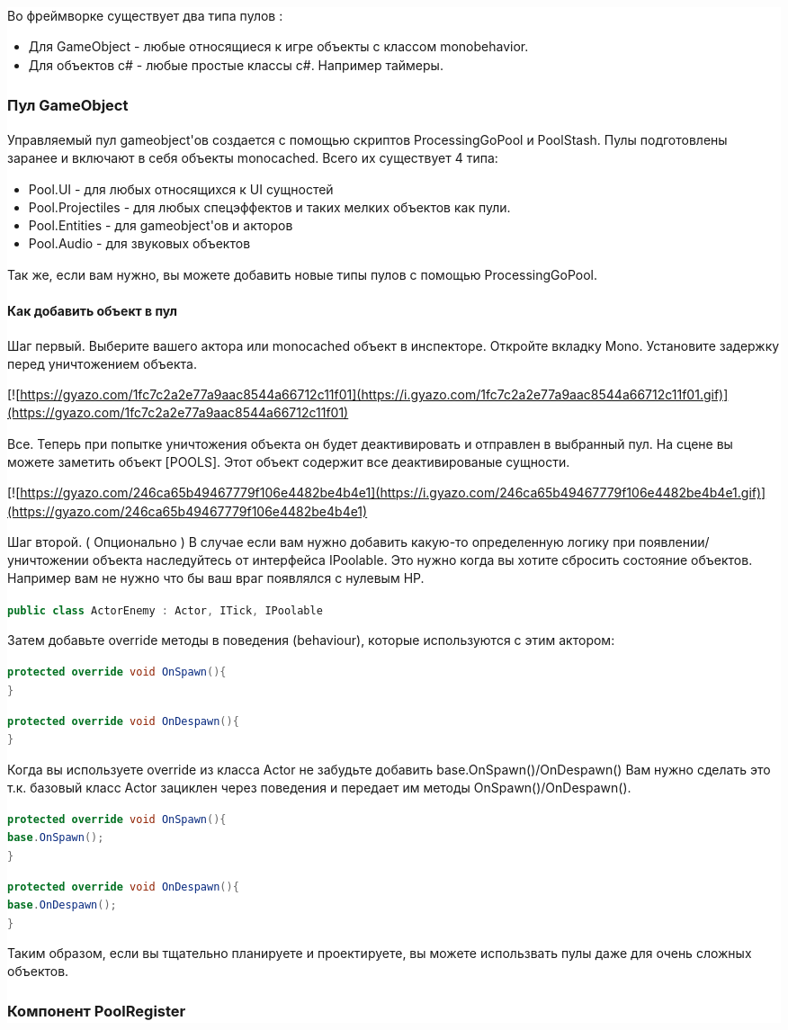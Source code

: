 Во фреймворке существует два типа пулов :
* Для GameObject - любые относящиеся к игре объекты с классом monobehavior.
* Для объектов c# - любые простые классы c#. Например таймеры.

### Пул GameObject

Управляемый пул gameobject'ов создается с помощью скриптов ProcessingGoPool и PoolStash.
Пулы подготовлены заранее и включают в себя объекты monocached. 
Всего их существует 4 типа:

* Pool.UI - для любых относящихся к UI сущностей
* Pool.Projectiles - для любых спецэффектов и таких мелких объектов как пули.
* Pool.Entities - для gameobject'ов и акторов
* Pool.Audio - для звуковых объектов

Так же, если вам нужно, вы можете добавить новые типы пулов с помощью ProcessingGoPool.

#### Как добавить объект в пул

Шаг первый.
Выберите вашего актора или monocached объект в инспекторе. Откройте вкладку Mono. Установите задержку перед уничтожением объекта.

[![https://gyazo.com/1fc7c2a2e77a9aac8544a66712c11f01](https://i.gyazo.com/1fc7c2a2e77a9aac8544a66712c11f01.gif)](https://gyazo.com/1fc7c2a2e77a9aac8544a66712c11f01)

Все. Теперь при попытке уничтожения объекта он будет деактивировать и отправлен в выбранный пул.
На сцене вы можете заметить объект [POOLS]. Этот объект содержит все деактивированые сущности.

[![https://gyazo.com/246ca65b49467779f106e4482be4b4e1](https://i.gyazo.com/246ca65b49467779f106e4482be4b4e1.gif)](https://gyazo.com/246ca65b49467779f106e4482be4b4e1)

Шаг второй. ( Опционально )
В случае если вам нужно добавить какую-то определенную логику при появлении/уничтожении объекта наследуйтесь от интерфейса IPoolable.
Это нужно когда вы хотите сбросить состояние объектов. Например вам не нужно что бы ваш враг появлялся с нулевым HP.

```csharp
public class ActorEnemy : Actor, ITick, IPoolable
```

Затем добавьте override методы в поведения (behaviour), которые используются с этим актором:

```csharp
protected override void OnSpawn(){
}
```
```csharp
protected override void OnDespawn(){
}
```

Когда вы используете override из класса Actor не забудьте добавить base.OnSpawn()/OnDespawn()
Вам нужно cделать это т.к. базовый класс Actor зациклен через поведения и передает им методы OnSpawn()/OnDespawn().
```csharp
protected override void OnSpawn(){
base.OnSpawn();
}
```
```csharp
protected override void OnDespawn(){
base.OnDespawn();
}
```
Таким образом, если вы тщательно планируете и проектируете, вы можете использвать пулы даже для очень сложных объектов.
### Компонент PoolRegister
